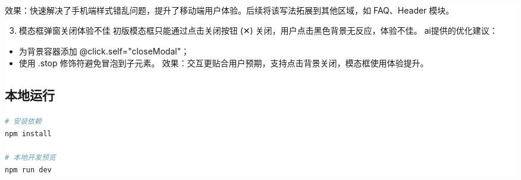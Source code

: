    ```css
   ```
   效果：快速解决了手机端样式错乱问题，提升了移动端用户体验。后续将该写法拓展到其他区域，如 FAQ、Header 模块。

3. 模态框弹窗关闭体验不佳
  初版模态框只能通过点击关闭按钮 (✕) 关闭，用户点击黑色背景无反应，体验不佳。
  ai提供的优化建议：
  - 为背景容器添加 @click.self="closeModal"；
  - 使用 .stop 修饰符避免冒泡到子元素。
  效果：交互更贴合用户预期，支持点击背景关闭，模态框使用体验提升。

## 本地运行
```bash
# 安装依赖
npm install

# 本地开发预览
npm run dev
```


